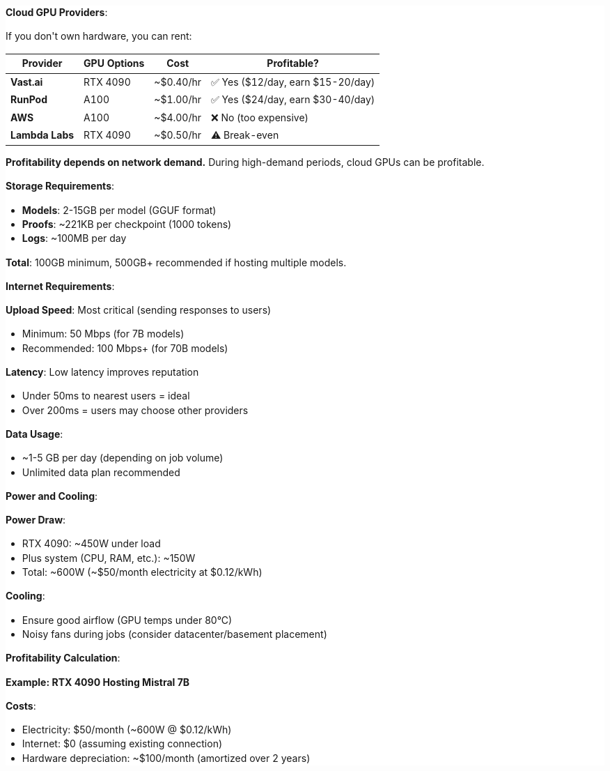 **Cloud GPU Providers**:

If you don't own hardware, you can rent:

| Provider | GPU Options | Cost | Profitable? |
|----------|-------------|------|-------------|
| **Vast.ai** | RTX 4090 | ~$0.40/hr | ✅ Yes ($12/day, earn $15-20/day) |
| **RunPod** | A100 | ~$1.00/hr | ✅ Yes ($24/day, earn $30-40/day) |
| **AWS** | A100 | ~$4.00/hr | ❌ No (too expensive) |
| **Lambda Labs** | RTX 4090 | ~$0.50/hr | ⚠️ Break-even |

**Profitability depends on network demand.** During high-demand periods, cloud GPUs can be profitable.

**Storage Requirements**:

- **Models**: 2-15GB per model (GGUF format)
- **Proofs**: ~221KB per checkpoint (1000 tokens)
- **Logs**: ~100MB per day

**Total**: 100GB minimum, 500GB+ recommended if hosting multiple models.

**Internet Requirements**:

**Upload Speed**: Most critical (sending responses to users)
- Minimum: 50 Mbps (for 7B models)
- Recommended: 100 Mbps+ (for 70B models)

**Latency**: Low latency improves reputation
- Under 50ms to nearest users = ideal
- Over 200ms = users may choose other providers

**Data Usage**:
- ~1-5 GB per day (depending on job volume)
- Unlimited data plan recommended

**Power and Cooling**:

**Power Draw**:
- RTX 4090: ~450W under load
- Plus system (CPU, RAM, etc.): ~150W
- Total: ~600W (~$50/month electricity at $0.12/kWh)

**Cooling**:
- Ensure good airflow (GPU temps under 80°C)
- Noisy fans during jobs (consider datacenter/basement placement)

**Profitability Calculation**:

**Example: RTX 4090 Hosting Mistral 7B**

**Costs**:
- Electricity: $50/month (~600W @ $0.12/kWh)
- Internet: $0 (assuming existing connection)
- Hardware depreciation: ~$100/month (amortized over 2 years)
